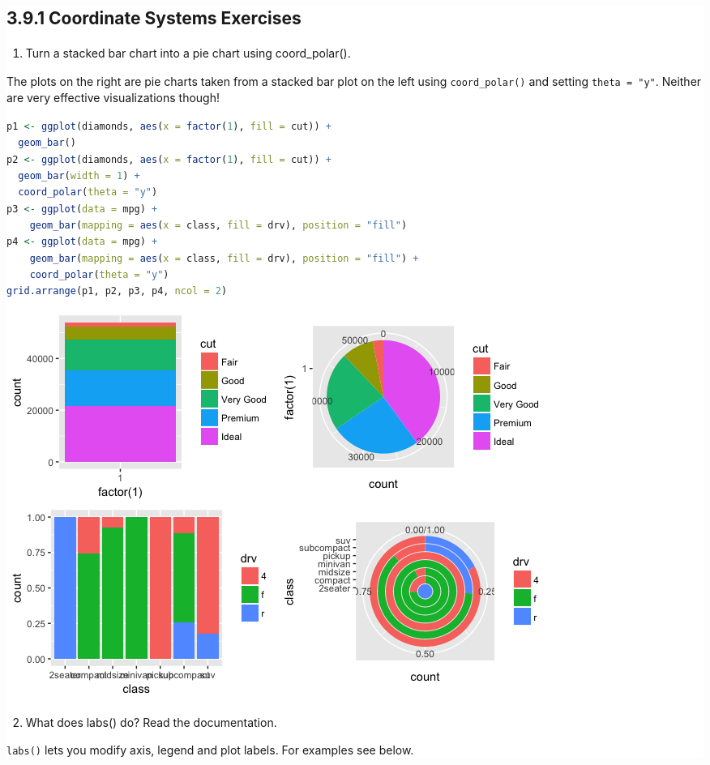 
## 3.9.1 Coordinate Systems Exercises

1. Turn a stacked bar chart into a pie chart using coord_polar(). 

The plots on the right are pie charts taken from a stacked bar plot on the left using `coord_polar()` and setting `theta = "y"`. Neither are very effective visualizations though!


```r
p1 <- ggplot(diamonds, aes(x = factor(1), fill = cut)) +
  geom_bar()
p2 <- ggplot(diamonds, aes(x = factor(1), fill = cut)) +
  geom_bar(width = 1) +
  coord_polar(theta = "y")
p3 <- ggplot(data = mpg) + 
    geom_bar(mapping = aes(x = class, fill = drv), position = "fill")
p4 <- ggplot(data = mpg) + 
    geom_bar(mapping = aes(x = class, fill = drv), position = "fill") +
    coord_polar(theta = "y")
grid.arrange(p1, p2, p3, p4, ncol = 2)
```

![](3_data_visualisation_files/figure-html/unnamed-chunk-28-1.png)

2. What does labs() do? Read the documentation.

`labs()` lets you modify axis, legend and plot labels. For examples see below.

